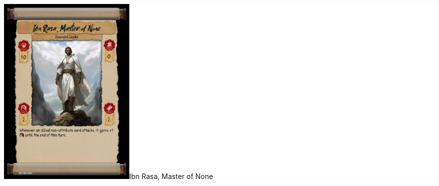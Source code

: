 <img src="../data/card_data/ALP.GEN.001/image.jpg" width="250">Ibn Rasa, Master of None</img>
<br>  
